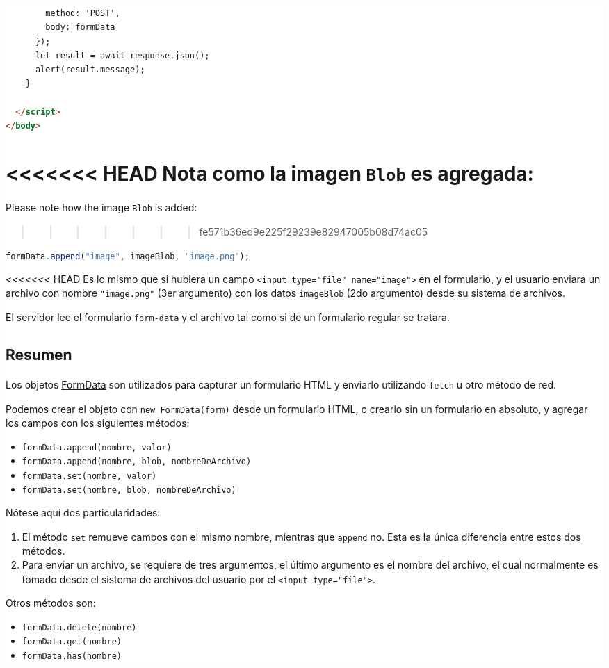 ```html run autorun height="90"
        method: 'POST',
        body: formData
      });
      let result = await response.json();
      alert(result.message);
    }

  </script>
</body>
```

<<<<<<< HEAD
Nota como la imagen `Blob` es agregada:
=======
Please note how the image `Blob` is added:
>>>>>>> fe571b36ed9e225f29239e82947005b08d74ac05

```js
formData.append("image", imageBlob, "image.png");
```

<<<<<<< HEAD
Es lo mismo que si hubiera un campo `<input type="file" name="image">` en el formulario, y el usuario enviara un archivo con nombre `"image.png"` (3er argumento) con los datos `imageBlob` (2do argumento) desde su sistema de archivos.

El servidor lee el formulario `form-data` y el archivo tal como si de un formulario regular se tratara.

## Resumen

Los objetos [FormData](https://xhr.spec.whatwg.org/#interface-formdata) son utilizados para capturar un formulario HTML y enviarlo utilizando `fetch` u otro método de red.

Podemos crear el objeto con `new FormData(form)` desde un formulario HTML, o crearlo sin un formulario en absoluto, y agregar los campos con los siguientes métodos:

- `formData.append(nombre, valor)`
- `formData.append(nombre, blob, nombreDeArchivo)`
- `formData.set(nombre, valor)`
- `formData.set(nombre, blob, nombreDeArchivo)`

Nótese aquí dos particularidades:

1. El método `set` remueve campos con el mismo nombre, mientras que `append` no. Esta es la única diferencia entre estos dos métodos.
2. Para enviar un archivo, se requiere de tres argumentos, el último argumento es el nombre del archivo, el cual normalmente es tomado desde el sistema de archivos del usuario por el `<input type="file">`.

Otros métodos son:

- `formData.delete(nombre)`
- `formData.get(nombre)`
- `formData.has(nombre)`
